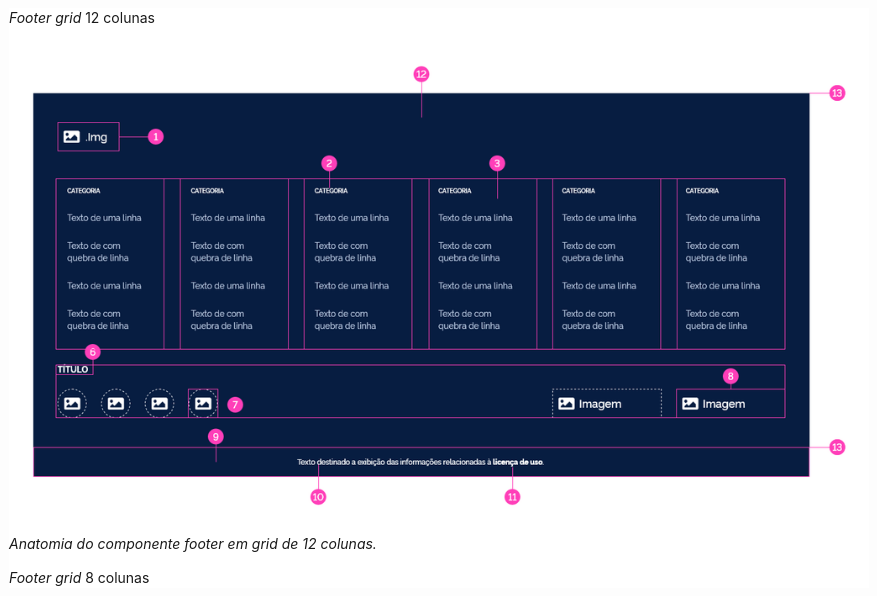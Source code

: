 _Footer_ _grid_ 12 colunas

![Anatomia do componente footer em grid de doze colunas.](imagens/footer-anatomy-1.png)
*Anatomia do componente _footer_ em _grid_ de 12 colunas.*

_Footer_ _grid_ 8 colunas
